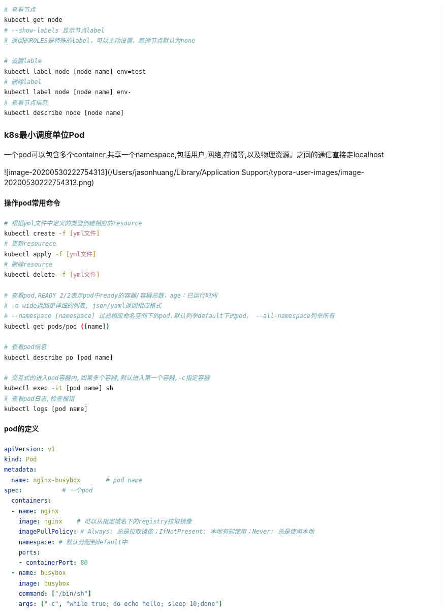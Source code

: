 ```bash
# 查看节点
kubectl get node		
# --show-labels 显示节点label
# 返回的ROLES是特殊的label，可以主动设置，普通节点默认为none

# 设置lable
kubectl label node [node name] env=test
# 删除label
kubectl label node [node name] env-
# 查看节点信息
kubectl describe node [node name]
```

### k8s最小调度单位Pod

一个pod可以包含多个container,共享一个namespace,包括用户,网络,存储等,以及物理资源。之间的通信直接走localhost

![image-20200530222754313](/Users/jasonhuang/Library/Application Support/typora-user-images/image-20200530222754313.png)

#### 操作pod常用命令

```bash
# 根据yml文件中定义的类型创建相应的resource
kubectl create -f [yml文件]
# 更新resourece
kubectl apply -f [yml文件]
# 删除resource
kubectl delete -f [yml文件]

# 查看pod,READY 2/2表示pod中ready的容器/容器总数，age：已运行时间
# -o wide返回更详细的列表, json/yaml返回相应格式
# --namespace [namespace] 过滤相应命名空间下的pod.默认列举default下的pod， --all-namespace列举所有
kubectl get pods/pod ([name])

# 查看pod信息
kubectl describe po [pod name]

# 交互式的进入pod容器内,如果多个容器,默认进入第一个容器,-c指定容器
kubectl exec -it [pod name] sh
# 查看pod日志,检查报错
kubectl logs [pod name]
```

#### pod的定义

```yaml
apiVersion: v1
kind: Pod
metadata:
  name: nginx-busybox		# pod name
spec:			# 一个pod
  containers:
  - name: nginx
    image: nginx	# 可以从指定域名下的registry拉取镜像
    imagePullPolicy: # Always: 总是拉取镜像；IfNotPresent: 本地有则使用；Never: 总是使用本地
    namespace: # 默认分配到default中
    ports:
    - containerPort: 80
  - name: busybox
    image: busybox
    command: ["/bin/sh"]
    args: ["-c", "while true; do echo hello; sleep 10;done"]
```


[docker官网]: https://docs.docker.com/install/linux/docker-ce/centos/